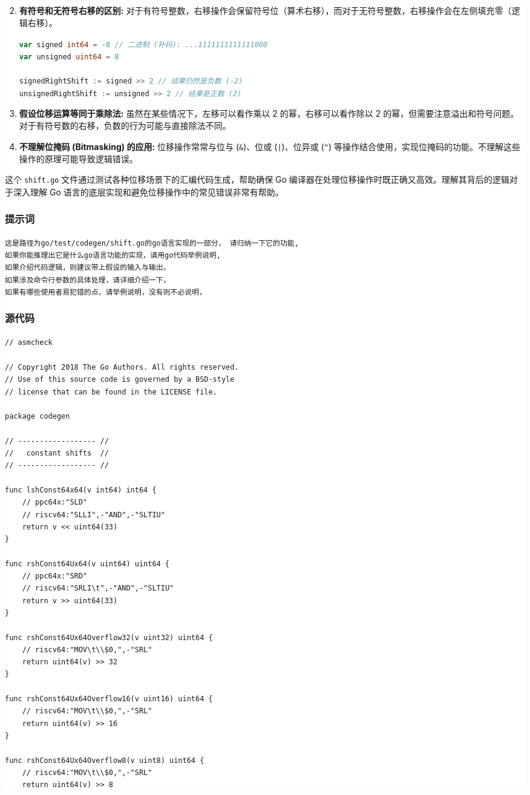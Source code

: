 2. **有符号和无符号右移的区别:**  对于有符号整数，右移操作会保留符号位（算术右移），而对于无符号整数，右移操作会在左侧填充零（逻辑右移）。

    ```go
    var signed int64 = -8 // 二进制 (补码): ...1111111111111000
    var unsigned uint64 = 8

    signedRightShift := signed >> 2 // 结果仍然是负数 (-2)
    unsignedRightShift := unsigned >> 2 // 结果是正数 (2)
    ```

3. **假设位移运算等同于乘除法:**  虽然在某些情况下，左移可以看作乘以 2 的幂，右移可以看作除以 2 的幂，但需要注意溢出和符号问题。对于有符号数的右移，负数的行为可能与直接除法不同。

4. **不理解位掩码 (Bitmasking) 的应用:**  位移操作常常与位与 (`&`)、位或 (`|`)、位异或 (`^`) 等操作结合使用，实现位掩码的功能。不理解这些操作的原理可能导致逻辑错误。

这个 `shift.go` 文件通过测试各种位移场景下的汇编代码生成，帮助确保 Go 编译器在处理位移操作时既正确又高效。理解其背后的逻辑对于深入理解 Go 语言的底层实现和避免位移操作中的常见错误非常有帮助。

### 提示词
```
这是路径为go/test/codegen/shift.go的go语言实现的一部分， 请归纳一下它的功能, 　
如果你能推理出它是什么go语言功能的实现，请用go代码举例说明, 
如果介绍代码逻辑，则建议带上假设的输入与输出，
如果涉及命令行参数的具体处理，请详细介绍一下，
如果有哪些使用者易犯错的点，请举例说明，没有则不必说明，
```

### 源代码
```
// asmcheck

// Copyright 2018 The Go Authors. All rights reserved.
// Use of this source code is governed by a BSD-style
// license that can be found in the LICENSE file.

package codegen

// ------------------ //
//   constant shifts  //
// ------------------ //

func lshConst64x64(v int64) int64 {
	// ppc64x:"SLD"
	// riscv64:"SLLI",-"AND",-"SLTIU"
	return v << uint64(33)
}

func rshConst64Ux64(v uint64) uint64 {
	// ppc64x:"SRD"
	// riscv64:"SRLI\t",-"AND",-"SLTIU"
	return v >> uint64(33)
}

func rshConst64Ux64Overflow32(v uint32) uint64 {
	// riscv64:"MOV\t\\$0,",-"SRL"
	return uint64(v) >> 32
}

func rshConst64Ux64Overflow16(v uint16) uint64 {
	// riscv64:"MOV\t\\$0,",-"SRL"
	return uint64(v) >> 16
}

func rshConst64Ux64Overflow8(v uint8) uint64 {
	// riscv64:"MOV\t\\$0,",-"SRL"
	return uint64(v) >> 8
```